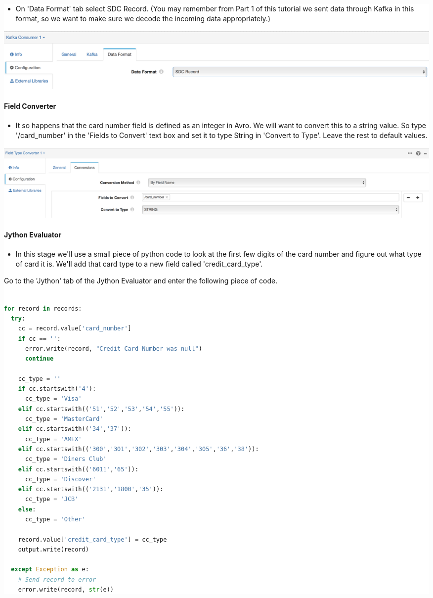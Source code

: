 * On 'Data Format' tab select SDC Record. (You may remember from Part 1 of this tutorial we sent data through Kafka in this format, so we want to make sure we decode the incoming data appropriately.)
<img style="width:100%;" src="img/kafka_consumer_dataformat.png">

#### Field Converter
* It so happens that the card number field is defined as an integer in Avro. We will want to convert this to a string value. So type '/card_number' in the 'Fields to Convert' text box and set it to type String in 'Convert to Type'. Leave the rest to default values.
<img style="width:100%;" src="img/field_converter_config.png">

#### Jython Evaluator
* In this stage we'll use a small piece of python code to look at the first few digits of the card number and figure out what type of card it is. We'll add that card type to a new field called 'credit_card_type'.

Go to the 'Jython' tab of the Jython Evaluator and enter the following piece of code.

```python

for record in records:
  try:
    cc = record.value['card_number']
    if cc == '':
      error.write(record, "Credit Card Number was null")
      continue

    cc_type = ''
    if cc.startswith('4'):
      cc_type = 'Visa'
    elif cc.startswith(('51','52','53','54','55')):
      cc_type = 'MasterCard'
    elif cc.startswith(('34','37')):
      cc_type = 'AMEX'
    elif cc.startswith(('300','301','302','303','304','305','36','38')):
      cc_type = 'Diners Club'
    elif cc.startswith(('6011','65')):
      cc_type = 'Discover'
    elif cc.startswith(('2131','1800','35')):
      cc_type = 'JCB'
    else:
      cc_type = 'Other'

    record.value['credit_card_type'] = cc_type
    output.write(record)

  except Exception as e:
    # Send record to error
    error.write(record, str(e))

```
